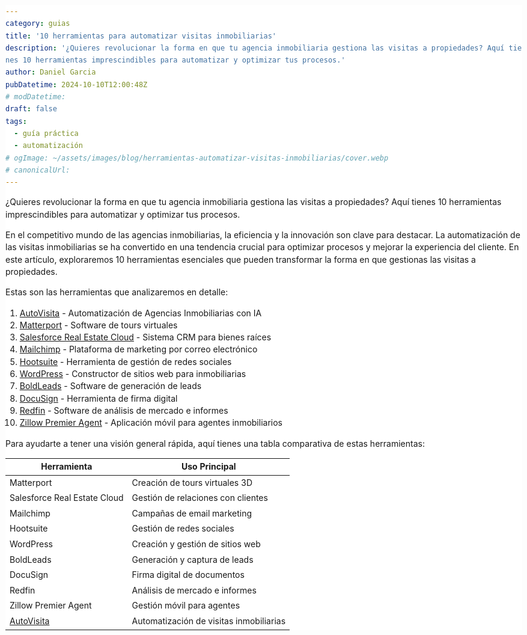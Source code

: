 ```yaml
---
category: guias
title: '10 herramientas para automatizar visitas inmobiliarias'
description: '¿Quieres revolucionar la forma en que tu agencia inmobiliaria gestiona las visitas a propiedades? Aquí tienes 10 herramientas imprescindibles para automatizar y optimizar tus procesos.'
author: Daniel Garcia
pubDatetime: 2024-10-10T12:00:48Z
# modDatetime:
draft: false
tags:
  - guía práctica
  - automatización
# ogImage: ~/assets/images/blog/herramientas-automatizar-visitas-inmobiliarias/cover.webp
# canonicalUrl:
---
```


¿Quieres revolucionar la forma en que tu agencia inmobiliaria gestiona las visitas a propiedades? Aquí tienes 10 herramientas imprescindibles para automatizar y optimizar tus procesos.

En el competitivo mundo de las agencias inmobiliarias, la eficiencia y la innovación son clave para destacar. La automatización de las visitas inmobiliarias se ha convertido en una tendencia crucial para optimizar procesos y mejorar la experiencia del cliente. En este artículo, exploraremos 10 herramientas esenciales que pueden transformar la forma en que gestionas las visitas a propiedades.

Estas son las herramientas que analizaremos en detalle:

1. [AutoVisita](https://autovisita.es/) - Automatización de Agencias Inmobiliarias con IA
2. [Matterport](https://matterport.com/) - Software de tours virtuales
3. [Salesforce Real Estate Cloud](https://www.salesforce.com/solutions/industries/real-estate/overview/) - Sistema CRM para bienes raíces
4. [Mailchimp](https://mailchimp.com/) - Plataforma de marketing por correo electrónico
5. [Hootsuite](https://www.hootsuite.com/) - Herramienta de gestión de redes sociales
6. [WordPress](https://wordpress.org/) - Constructor de sitios web para inmobiliarias
7. [BoldLeads](https://boldleads.com/) - Software de generación de leads
8. [DocuSign](https://www.docusign.com/) - Herramienta de firma digital
9. [Redfin](https://www.redfin.com/) - Software de análisis de mercado e informes
10. [Zillow Premier Agent](https://www.zillow.com/premier-agent/) - Aplicación móvil para agentes inmobiliarios

Para ayudarte a tener una visión general rápida, aquí tienes una tabla comparativa de estas herramientas:

| Herramienta                         | Uso Principal                           |
| ----------------------------------- | --------------------------------------- |
| Matterport                          | Creación de tours virtuales 3D          |
| Salesforce Real Estate Cloud        | Gestión de relaciones con clientes      |
| Mailchimp                           | Campañas de email marketing             |
| Hootsuite                           | Gestión de redes sociales               |
| WordPress                           | Creación y gestión de sitios web        |
| BoldLeads                           | Generación y captura de leads           |
| DocuSign                            | Firma digital de documentos             |
| Redfin                              | Análisis de mercado e informes          |
| Zillow Premier Agent                | Gestión móvil para agentes              |
| [AutoVisita](https://autovisita.es) | Automatización de visitas inmobiliarias |
